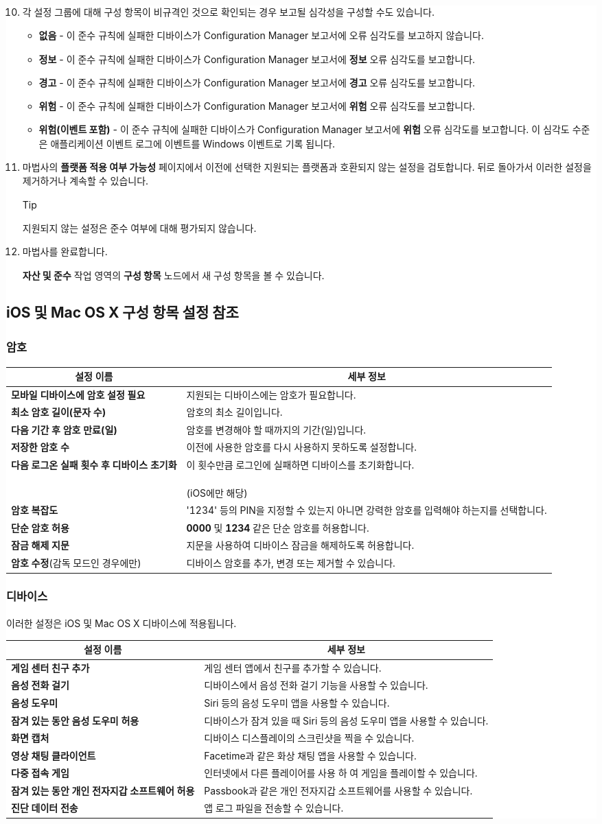 10. 각 설정 그룹에 대해 구성 항목이 비규격인 것으로 확인되는 경우 보고될 심각성을 구성할 수도 있습니다.  
  
    -   **없음** - 이 준수 규칙에 실패한 디바이스가 Configuration Manager 보고서에 오류 심각도를 보고하지 않습니다.  
  
    -   **정보** - 이 준수 규칙에 실패한 디바이스가 Configuration Manager 보고서에 **정보** 오류 심각도를 보고합니다.  
  
    -   **경고** - 이 준수 규칙에 실패한 디바이스가 Configuration Manager 보고서에 **경고** 오류 심각도를 보고합니다.  
  
    -   **위험** - 이 준수 규칙에 실패한 디바이스가 Configuration Manager 보고서에 **위험** 오류 심각도를 보고합니다.  
  
    -   **위험(이벤트 포함)** - 이 준수 규칙에 실패한 디바이스가 Configuration Manager 보고서에 **위험** 오류 심각도를 보고합니다. 이 심각도 수준은 애플리케이션 이벤트 로그에 이벤트를 Windows 이벤트로 기록 됩니다.  
  
11. 마법사의 **플랫폼 적용 여부 가능성** 페이지에서 이전에 선택한 지원되는 플랫폼과 호환되지 않는 설정을 검토합니다. 뒤로 돌아가서 이러한 설정을 제거하거나 계속할 수 있습니다.  
  
    > [!TIP]  
    >  지원되지 않는 설정은 준수 여부에 대해 평가되지 않습니다.  
  
12. 마법사를 완료합니다.  
  
    **자산 및 준수** 작업 영역의 **구성 항목** 노드에서 새 구성 항목을 볼 수 있습니다.  
  
##  <a name="ios-and-mac-os-x-configuration-item-settings-reference"></a>iOS 및 Mac OS X 구성 항목 설정 참조  
  
###  <a name="password"></a>암호  
  
|설정 이름|세부 정보|  
|------------------|-------------|  
|**모바일 디바이스에 암호 설정 필요**|지원되는 디바이스에는 암호가 필요합니다.|  
|**최소 암호 길이(문자 수)**|암호의 최소 길이입니다.|  
|**다음 기간 후 암호 만료(일)**|암호를 변경해야 할 때까지의 기간(일)입니다.|  
|**저장한 암호 수**|이전에 사용한 암호를 다시 사용하지 못하도록 설정합니다.|  
|**다음 로그온 실패 횟수 후 디바이스 초기화**|이 횟수만큼 로그인에 실패하면 디바이스를 초기화합니다.<br /><br /> (iOS에만 해당)|  
|**암호 복잡도**|'1234' 등의 PIN을 지정할 수 있는지 아니면 강력한 암호를 입력해야 하는지를 선택합니다.| 
|**단순 암호 허용**|**0000** 및 **1234** 같은 단순 암호를 허용합니다.|
|**잠금 해제 지문**|지문을 사용하여 디바이스 잠금을 해제하도록 허용합니다.|
|**암호 수정**(감독 모드인 경우에만)|디바이스 암호를 추가, 변경 또는 제거할 수 있습니다.|
  
###  <a name="device"></a>디바이스  
 이러한 설정은 iOS 및 Mac OS X 디바이스에 적용됩니다.  
  
|설정 이름|세부 정보|  
|------------------|-------------|  
|**게임 센터 친구 추가**|게임 센터 앱에서 친구를 추가할 수 있습니다.|
|**음성 전화 걸기**|디바이스에서 음성 전화 걸기 기능을 사용할 수 있습니다.|  
|**음성 도우미**|Siri 등의 음성 도우미 앱을 사용할 수 있습니다.|  
|**잠겨 있는 동안 음성 도우미 허용**|디바이스가 잠겨 있을 때 Siri 등의 음성 도우미 앱을 사용할 수 있습니다.|  
|**화면 캡처**|디바이스 디스플레이의 스크린샷을 찍을 수 있습니다.|  
|**영상 채팅 클라이언트**|Facetime과 같은 화상 채팅 앱을 사용할 수 있습니다.|  
|**다중 접속 게임**|인터넷에서 다른 플레이어를 사용 하 여 게임을 플레이할 수 있습니다.|  
|**잠겨 있는 동안 개인 전자지갑 소프트웨어 허용**|Passbook과 같은 개인 전자지갑 소프트웨어를 사용할 수 있습니다.|  
|**진단 데이터 전송**|앱 로그 파일을 전송할 수 있습니다.|  